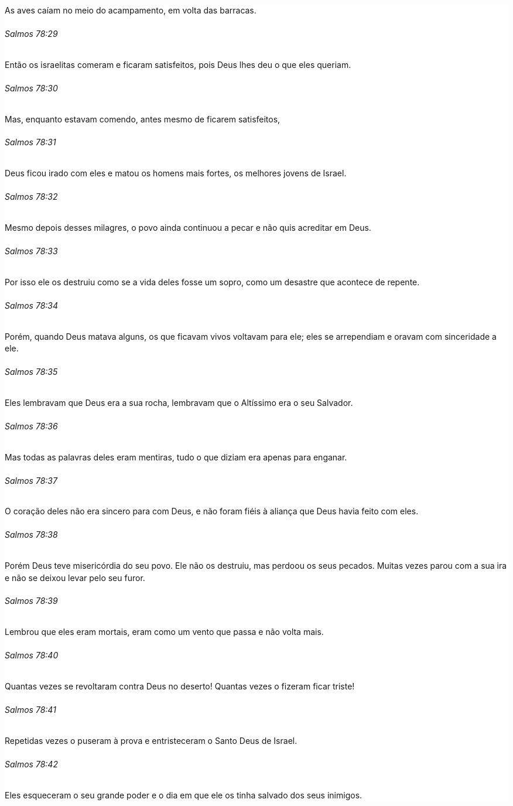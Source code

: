 As aves caíam no meio do acampamento, em volta das barracas.

###### Salmos 78:29

Então os israelitas comeram e ficaram satisfeitos, pois Deus lhes deu o que eles queriam.

###### Salmos 78:30

Mas, enquanto estavam comendo, antes mesmo de ficarem satisfeitos,

###### Salmos 78:31

Deus ficou irado com eles e matou os homens mais fortes, os melhores jovens de Israel.

###### Salmos 78:32

Mesmo depois desses milagres, o povo ainda continuou a pecar e não quis acreditar em Deus.

###### Salmos 78:33

Por isso ele os destruiu como se a vida deles fosse um sopro, como um desastre que acontece de repente.

###### Salmos 78:34

Porém, quando Deus matava alguns, os que ficavam vivos voltavam para ele; eles se arrependiam e oravam com sinceridade a ele.

###### Salmos 78:35

Eles lembravam que Deus era a sua rocha, lembravam que o Altíssimo era o seu Salvador.

###### Salmos 78:36

Mas todas as palavras deles eram mentiras, tudo o que diziam era apenas para enganar.

###### Salmos 78:37

O coração deles não era sincero para com Deus, e não foram fiéis à aliança que Deus havia feito com eles.

###### Salmos 78:38

Porém Deus teve misericórdia do seu povo. Ele não os destruiu, mas perdoou os seus pecados. Muitas vezes parou com a sua ira e não se deixou levar pelo seu furor.

###### Salmos 78:39

Lembrou que eles eram mortais, eram como um vento que passa e não volta mais.

###### Salmos 78:40

Quantas vezes se revoltaram contra Deus no deserto! Quantas vezes o fizeram ficar triste!

###### Salmos 78:41

Repetidas vezes o puseram à prova e entristeceram o Santo Deus de Israel.

###### Salmos 78:42

Eles esqueceram o seu grande poder e o dia em que ele os tinha salvado dos seus inimigos.
